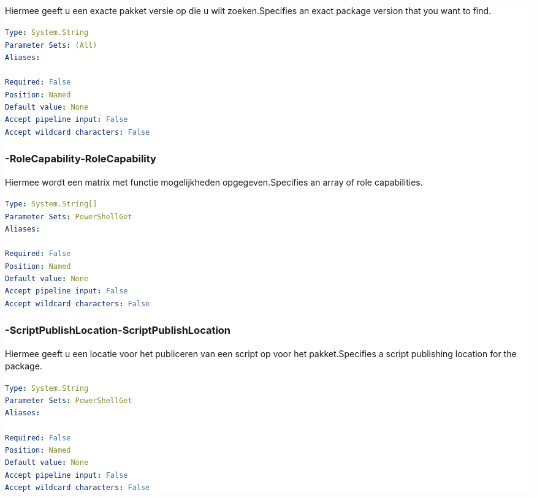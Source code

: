 <span data-ttu-id="ede48-202">Hiermee geeft u een exacte pakket versie op die u wilt zoeken.</span><span class="sxs-lookup"><span data-stu-id="ede48-202">Specifies an exact package version that you want to find.</span></span>

```yaml
Type: System.String
Parameter Sets: (All)
Aliases:

Required: False
Position: Named
Default value: None
Accept pipeline input: False
Accept wildcard characters: False
```

### <span data-ttu-id="ede48-203">-RoleCapability</span><span class="sxs-lookup"><span data-stu-id="ede48-203">-RoleCapability</span></span>

<span data-ttu-id="ede48-204">Hiermee wordt een matrix met functie mogelijkheden opgegeven.</span><span class="sxs-lookup"><span data-stu-id="ede48-204">Specifies an array of role capabilities.</span></span>

```yaml
Type: System.String[]
Parameter Sets: PowerShellGet
Aliases:

Required: False
Position: Named
Default value: None
Accept pipeline input: False
Accept wildcard characters: False
```

### <span data-ttu-id="ede48-205">-ScriptPublishLocation</span><span class="sxs-lookup"><span data-stu-id="ede48-205">-ScriptPublishLocation</span></span>

<span data-ttu-id="ede48-206">Hiermee geeft u een locatie voor het publiceren van een script op voor het pakket.</span><span class="sxs-lookup"><span data-stu-id="ede48-206">Specifies a script publishing location for the package.</span></span>

```yaml
Type: System.String
Parameter Sets: PowerShellGet
Aliases:

Required: False
Position: Named
Default value: None
Accept pipeline input: False
Accept wildcard characters: False
```

